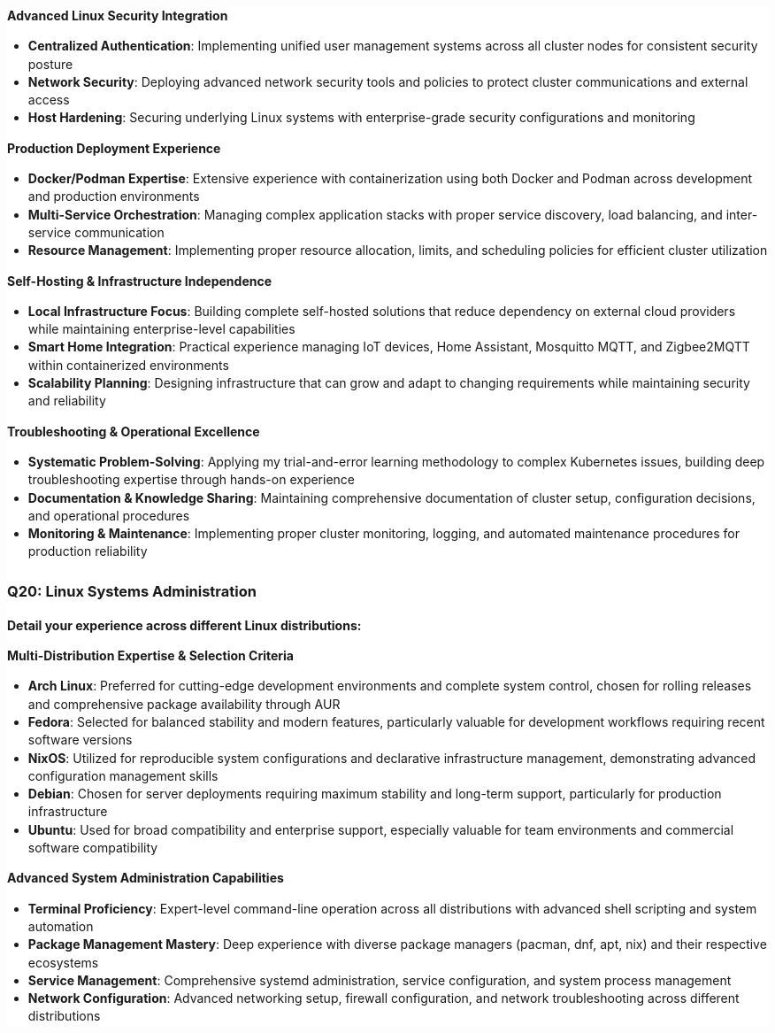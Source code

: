 **Advanced Linux Security Integration**
- **Centralized Authentication**: Implementing unified user management systems across all cluster nodes for consistent security posture
- **Network Security**: Deploying advanced network security tools and policies to protect cluster communications and external access
- **Host Hardening**: Securing underlying Linux systems with enterprise-grade security configurations and monitoring

**Production Deployment Experience**
- **Docker/Podman Expertise**: Extensive experience with containerization using both Docker and Podman across development and production environments
- **Multi-Service Orchestration**: Managing complex application stacks with proper service discovery, load balancing, and inter-service communication
- **Resource Management**: Implementing proper resource allocation, limits, and scheduling policies for efficient cluster utilization

**Self-Hosting & Infrastructure Independence**
- **Local Infrastructure Focus**: Building complete self-hosted solutions that reduce dependency on external cloud providers while maintaining enterprise-level capabilities
- **Smart Home Integration**: Practical experience managing IoT devices, Home Assistant, Mosquitto MQTT, and Zigbee2MQTT within containerized environments
- **Scalability Planning**: Designing infrastructure that can grow and adapt to changing requirements while maintaining security and reliability

**Troubleshooting & Operational Excellence**
- **Systematic Problem-Solving**: Applying my trial-and-error learning methodology to complex Kubernetes issues, building deep troubleshooting expertise through hands-on experience
- **Documentation & Knowledge Sharing**: Maintaining comprehensive documentation of cluster setup, configuration decisions, and operational procedures
- **Monitoring & Maintenance**: Implementing proper cluster monitoring, logging, and automated maintenance procedures for production reliability

### Q20: Linux Systems Administration
**Detail your experience across different Linux distributions:**

**Multi-Distribution Expertise & Selection Criteria**
- **Arch Linux**: Preferred for cutting-edge development environments and complete system control, chosen for rolling releases and comprehensive package availability through AUR
- **Fedora**: Selected for balanced stability and modern features, particularly valuable for development workflows requiring recent software versions
- **NixOS**: Utilized for reproducible system configurations and declarative infrastructure management, demonstrating advanced configuration management skills
- **Debian**: Chosen for server deployments requiring maximum stability and long-term support, particularly for production infrastructure
- **Ubuntu**: Used for broad compatibility and enterprise support, especially valuable for team environments and commercial software compatibility

**Advanced System Administration Capabilities**
- **Terminal Proficiency**: Expert-level command-line operation across all distributions with advanced shell scripting and system automation
- **Package Management Mastery**: Deep experience with diverse package managers (pacman, dnf, apt, nix) and their respective ecosystems
- **Service Management**: Comprehensive systemd administration, service configuration, and system process management
- **Network Configuration**: Advanced networking setup, firewall configuration, and network troubleshooting across different distributions
